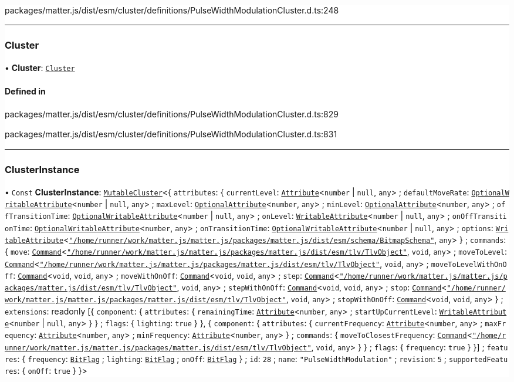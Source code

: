 packages/matter.js/dist/esm/cluster/definitions/PulseWidthModulationCluster.d.ts:248

___

### Cluster

• **Cluster**: [`Cluster`](../interfaces/exports_cluster.PulseWidthModulation.Cluster.md)

#### Defined in

packages/matter.js/dist/esm/cluster/definitions/PulseWidthModulationCluster.d.ts:829

packages/matter.js/dist/esm/cluster/definitions/PulseWidthModulationCluster.d.ts:831

___

### ClusterInstance

• `Const` **ClusterInstance**: [`MutableCluster`](../interfaces/exports_cluster.MutableCluster-1.md)\<\{ `attributes`: \{ `currentLevel`: [`Attribute`](../interfaces/exports_cluster.Attribute.md)\<`number` \| ``null``, `any`\> ; `defaultMoveRate`: [`OptionalWritableAttribute`](../interfaces/exports_cluster.OptionalWritableAttribute.md)\<`number` \| ``null``, `any`\> ; `maxLevel`: [`OptionalAttribute`](../interfaces/exports_cluster.OptionalAttribute.md)\<`number`, `any`\> ; `minLevel`: [`OptionalAttribute`](../interfaces/exports_cluster.OptionalAttribute.md)\<`number`, `any`\> ; `offTransitionTime`: [`OptionalWritableAttribute`](../interfaces/exports_cluster.OptionalWritableAttribute.md)\<`number` \| ``null``, `any`\> ; `onLevel`: [`WritableAttribute`](../interfaces/exports_cluster.WritableAttribute.md)\<`number` \| ``null``, `any`\> ; `onOffTransitionTime`: [`OptionalWritableAttribute`](../interfaces/exports_cluster.OptionalWritableAttribute.md)\<`number`, `any`\> ; `onTransitionTime`: [`OptionalWritableAttribute`](../interfaces/exports_cluster.OptionalWritableAttribute.md)\<`number` \| ``null``, `any`\> ; `options`: [`WritableAttribute`](../interfaces/exports_cluster.WritableAttribute.md)\<[`"/home/runner/work/matter.js/matter.js/packages/matter.js/dist/esm/schema/BitmapSchema"`](exports_schema._internal_.__home_runner_work_matter_js_matter_js_packages_matter_js_dist_esm_schema_BitmapSchema_.md), `any`\>  } ; `commands`: \{ `move`: [`Command`](../interfaces/exports_cluster.Command.md)\<[`"/home/runner/work/matter.js/matter.js/packages/matter.js/dist/esm/tlv/TlvObject"`](exports_session._internal_.__home_runner_work_matter_js_matter_js_packages_matter_js_dist_esm_tlv_TlvObject_.md), `void`, `any`\> ; `moveToLevel`: [`Command`](../interfaces/exports_cluster.Command.md)\<[`"/home/runner/work/matter.js/matter.js/packages/matter.js/dist/esm/tlv/TlvObject"`](exports_session._internal_.__home_runner_work_matter_js_matter_js_packages_matter_js_dist_esm_tlv_TlvObject_.md), `void`, `any`\> ; `moveToLevelWithOnOff`: [`Command`](../interfaces/exports_cluster.Command.md)\<`void`, `void`, `any`\> ; `moveWithOnOff`: [`Command`](../interfaces/exports_cluster.Command.md)\<`void`, `void`, `any`\> ; `step`: [`Command`](../interfaces/exports_cluster.Command.md)\<[`"/home/runner/work/matter.js/matter.js/packages/matter.js/dist/esm/tlv/TlvObject"`](exports_session._internal_.__home_runner_work_matter_js_matter_js_packages_matter_js_dist_esm_tlv_TlvObject_.md), `void`, `any`\> ; `stepWithOnOff`: [`Command`](../interfaces/exports_cluster.Command.md)\<`void`, `void`, `any`\> ; `stop`: [`Command`](../interfaces/exports_cluster.Command.md)\<[`"/home/runner/work/matter.js/matter.js/packages/matter.js/dist/esm/tlv/TlvObject"`](exports_session._internal_.__home_runner_work_matter_js_matter_js_packages_matter_js_dist_esm_tlv_TlvObject_.md), `void`, `any`\> ; `stopWithOnOff`: [`Command`](../interfaces/exports_cluster.Command.md)\<`void`, `void`, `any`\>  } ; `extensions`: readonly [\{ `component`: \{ `attributes`: \{ `remainingTime`: [`Attribute`](../interfaces/exports_cluster.Attribute.md)\<`number`, `any`\> ; `startUpCurrentLevel`: [`WritableAttribute`](../interfaces/exports_cluster.WritableAttribute.md)\<`number` \| ``null``, `any`\>  }  } ; `flags`: \{ `lighting`: ``true``  }  }, \{ `component`: \{ `attributes`: \{ `currentFrequency`: [`Attribute`](../interfaces/exports_cluster.Attribute.md)\<`number`, `any`\> ; `maxFrequency`: [`Attribute`](../interfaces/exports_cluster.Attribute.md)\<`number`, `any`\> ; `minFrequency`: [`Attribute`](../interfaces/exports_cluster.Attribute.md)\<`number`, `any`\>  } ; `commands`: \{ `moveToClosestFrequency`: [`Command`](../interfaces/exports_cluster.Command.md)\<[`"/home/runner/work/matter.js/matter.js/packages/matter.js/dist/esm/tlv/TlvObject"`](exports_session._internal_.__home_runner_work_matter_js_matter_js_packages_matter_js_dist_esm_tlv_TlvObject_.md), `void`, `any`\>  }  } ; `flags`: \{ `frequency`: ``true``  }  }] ; `features`: \{ `frequency`: [`BitFlag`](exports_schema.md#bitflag) ; `lighting`: [`BitFlag`](exports_schema.md#bitflag) ; `onOff`: [`BitFlag`](exports_schema.md#bitflag)  } ; `id`: ``28`` ; `name`: ``"PulseWidthModulation"`` ; `revision`: ``5`` ; `supportedFeatures`: \{ `onOff`: ``true``  }  }\>
